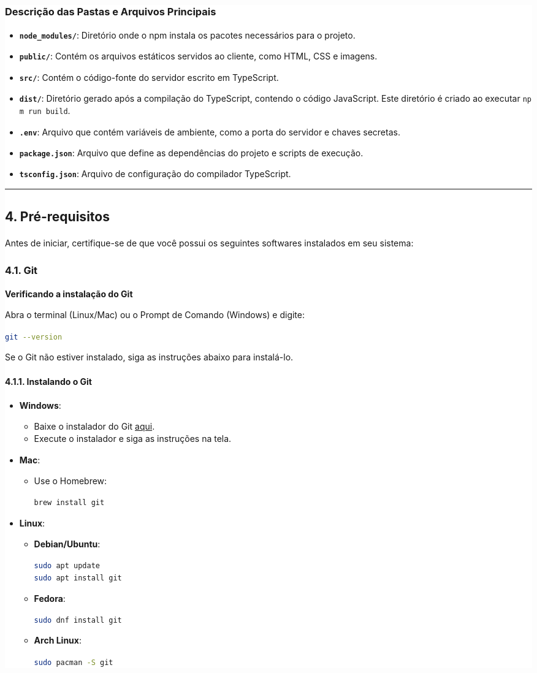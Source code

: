 
### Descrição das Pastas e Arquivos Principais

- **`node_modules/`**: Diretório onde o npm instala os pacotes necessários para o projeto.

- **`public/`**: Contém os arquivos estáticos servidos ao cliente, como HTML, CSS e imagens.

- **`src/`**: Contém o código-fonte do servidor escrito em TypeScript.

- **`dist/`**: Diretório gerado após a compilação do TypeScript, contendo o código JavaScript. Este diretório é criado ao executar `npm run build`.

- **`.env`**: Arquivo que contém variáveis de ambiente, como a porta do servidor e chaves secretas.

- **`package.json`**: Arquivo que define as dependências do projeto e scripts de execução.

- **`tsconfig.json`**: Arquivo de configuração do compilador TypeScript.

---

## 4. Pré-requisitos

Antes de iniciar, certifique-se de que você possui os seguintes softwares instalados em seu sistema:

### 4.1. Git

**Verificando a instalação do Git**

Abra o terminal (Linux/Mac) ou o Prompt de Comando (Windows) e digite:

```bash
git --version
```

Se o Git não estiver instalado, siga as instruções abaixo para instalá-lo.

#### 4.1.1. Instalando o Git

- **Windows**:
  - Baixe o instalador do Git [aqui](https://git-scm.com/download/win).
  - Execute o instalador e siga as instruções na tela.

- **Mac**:
  - Use o Homebrew:
    ```bash
    brew install git
    ```

- **Linux**:
  - **Debian/Ubuntu**:
    ```bash
    sudo apt update
    sudo apt install git
    ```
  - **Fedora**:
    ```bash
    sudo dnf install git
    ```
  - **Arch Linux**:
    ```bash
    sudo pacman -S git
    ```
